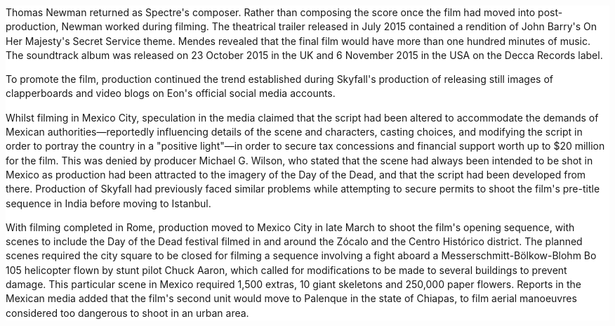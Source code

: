 Thomas Newman returned as Spectre's composer. Rather than composing the score once the film had moved into post-production, Newman worked during filming. The theatrical trailer released in July 2015 contained a rendition of John Barry's On Her Majesty's Secret Service theme. Mendes revealed that the final film would have more than one hundred minutes of music. The soundtrack album was released on 23 October 2015 in the UK and 6 November 2015 in the USA on the Decca Records label.

To promote the film, production continued the trend established during Skyfall's production of releasing still images of clapperboards and video blogs on Eon's official social media accounts.

Whilst filming in Mexico City, speculation in the media claimed that the script had been altered to accommodate the demands of Mexican authorities—reportedly influencing details of the scene and characters, casting choices, and modifying the script in order to portray the country in a "positive light"—in order to secure tax concessions and financial support worth up to $20 million for the film. This was denied by producer Michael G. Wilson, who stated that the scene had always been intended to be shot in Mexico as production had been attracted to the imagery of the Day of the Dead, and that the script had been developed from there. Production of Skyfall had previously faced similar problems while attempting to secure permits to shoot the film's pre-title sequence in India before moving to Istanbul.

With filming completed in Rome, production moved to Mexico City in late March to shoot the film's opening sequence, with scenes to include the Day of the Dead festival filmed in and around the Zócalo and the Centro Histórico district. The planned scenes required the city square to be closed for filming a sequence involving a fight aboard a Messerschmitt-Bölkow-Blohm Bo 105 helicopter flown by stunt pilot Chuck Aaron, which called for modifications to be made to several buildings to prevent damage. This particular scene in Mexico required 1,500 extras, 10 giant skeletons and 250,000 paper flowers. Reports in the Mexican media added that the film's second unit would move to Palenque in the state of Chiapas, to film aerial manoeuvres considered too dangerous to shoot in an urban area.